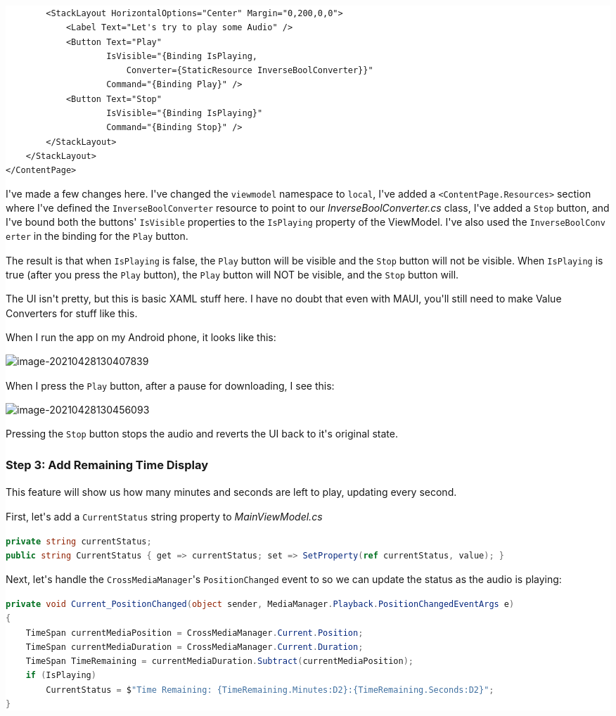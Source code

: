 ```xaml
        <StackLayout HorizontalOptions="Center" Margin="0,200,0,0">
            <Label Text="Let's try to play some Audio" />
            <Button Text="Play" 
                    IsVisible="{Binding IsPlaying, 
                        Converter={StaticResource InverseBoolConverter}}"
                    Command="{Binding Play}" />
            <Button Text="Stop" 
                    IsVisible="{Binding IsPlaying}" 
                    Command="{Binding Stop}" />
        </StackLayout>
    </StackLayout>
</ContentPage>
```

I've made a few changes here. I've changed the `viewmodel` namespace to `local`, I've added a `<ContentPage.Resources>` section where I've defined the `InverseBoolConverter` resource to point to our *InverseBoolConverter.cs* class, I've added a `Stop` button, and I've bound both the buttons' `IsVisible` properties to the `IsPlaying` property of the ViewModel. I've also used the `InverseBoolConverter` in the binding for the `Play` button. 

The result is that when `IsPlaying` is false, the `Play` button will be visible and the `Stop` button will not be visible. When `IsPlaying` is true (after you press the `Play` button), the `Play` button will NOT be visible, and the `Stop` button will.

The UI isn't pretty, but this is basic XAML stuff here. I have no doubt that even with MAUI, you'll still need to make Value Converters for stuff like this.

When I run the app on my Android phone, it looks like this:

![image-20210428130407839](https://pwop6300.blob.core.windows.net/thedotnetshow/Shot1.png)

When I press the `Play` button, after a pause for downloading, I see this:

![image-20210428130456093](https://pwop6300.blob.core.windows.net/thedotnetshow/Shot2.png)

Pressing the `Stop` button stops the audio and reverts the UI back to it's original state.

### Step 3: Add Remaining Time Display

This feature will show us how many minutes and seconds are left to play, updating every second.

First, let's add a `CurrentStatus` string property to *MainViewModel.cs*

```c#
private string currentStatus;
public string CurrentStatus { get => currentStatus; set => SetProperty(ref currentStatus, value); }
```

Next, let's handle the `CrossMediaManager`'s  `PositionChanged` event to so we can update the status as the audio is playing:

```c#
private void Current_PositionChanged(object sender, MediaManager.Playback.PositionChangedEventArgs e)
{
    TimeSpan currentMediaPosition = CrossMediaManager.Current.Position;
    TimeSpan currentMediaDuration = CrossMediaManager.Current.Duration;
    TimeSpan TimeRemaining = currentMediaDuration.Subtract(currentMediaPosition);
    if (IsPlaying)
        CurrentStatus = $"Time Remaining: {TimeRemaining.Minutes:D2}:{TimeRemaining.Seconds:D2}";
}
```
